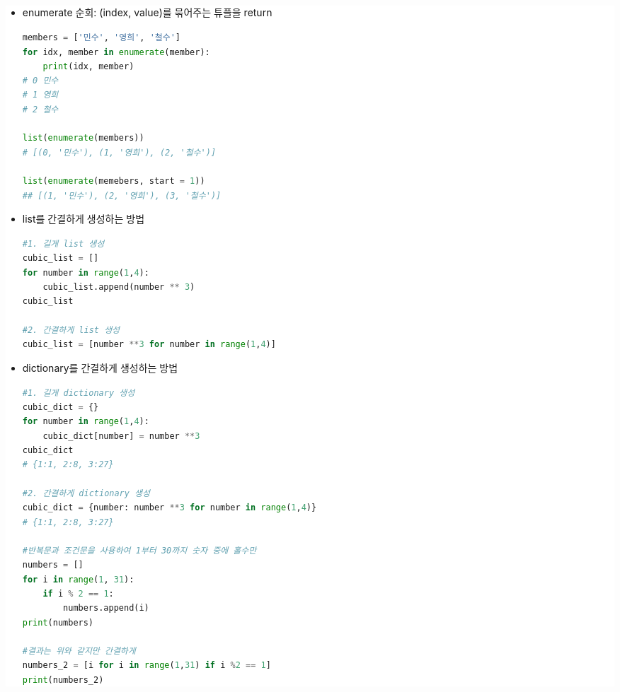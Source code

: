* enumerate 순회: (index, value)를 묶어주는 튜플을 return

  ``` python
  members = ['민수', '영희', '철수']
  for idx, member in enumerate(member):
      print(idx, member)
  # 0 민수
  # 1 영희
  # 2 철수
  
  list(enumerate(members)) 
  # [(0, '민수'), (1, '영희'), (2, '철수')]
  
  list(enumerate(memebers, start = 1)) 
  ## [(1, '민수'), (2, '영희'), (3, '철수')]
  ```

* list를 간결하게 생성하는 방법

  ``` python
  #1. 길게 list 생성
  cubic_list = []
  for number in range(1,4):
      cubic_list.append(number ** 3)
  cubic_list
  
  #2. 간결하게 list 생성
  cubic_list = [number **3 for number in range(1,4)]
  ```

  

* dictionary를 간결하게 생성하는 방법

  ``` python
  #1. 길게 dictionary 생성
  cubic_dict = {}
  for number in range(1,4):
      cubic_dict[number] = number **3
  cubic_dict
  # {1:1, 2:8, 3:27}
  
  #2. 간결하게 dictionary 생성
  cubic_dict = {number: number **3 for number in range(1,4)}
  # {1:1, 2:8, 3:27}
  
  #반복문과 조건문을 사용하여 1부터 30까지 숫자 중에 홀수만 
  numbers = []
  for i in range(1, 31):
      if i % 2 == 1:
          numbers.append(i)
  print(numbers)
          
  #결과는 위와 같지만 간결하게
  numbers_2 = [i for i in range(1,31) if i %2 == 1]
  print(numbers_2)
  ```
